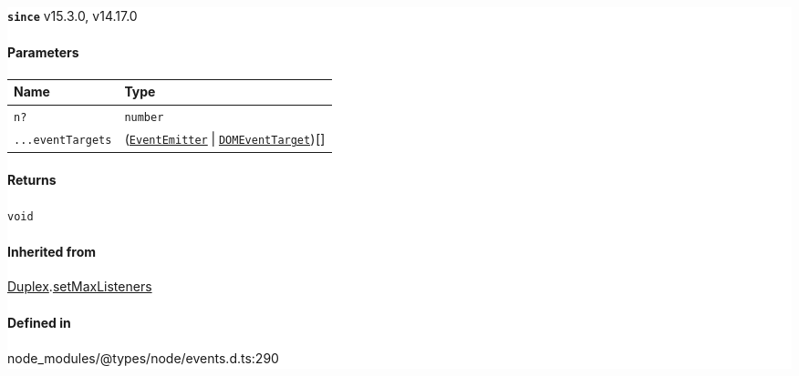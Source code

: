 **`since`** v15.3.0, v14.17.0

#### Parameters

| Name | Type |
| :------ | :------ |
| `n?` | `number` |
| `...eventTargets` | ([`EventEmitter`](../interfaces/internal_.EventEmitter-2.md) \| [`DOMEventTarget`](../interfaces/internal_.DOMEventTarget.md))[] |

#### Returns

`void`

#### Inherited from

[Duplex](internal_.Duplex.md).[setMaxListeners](internal_.Duplex.md#setmaxlisteners-1)

#### Defined in

node_modules/@types/node/events.d.ts:290
